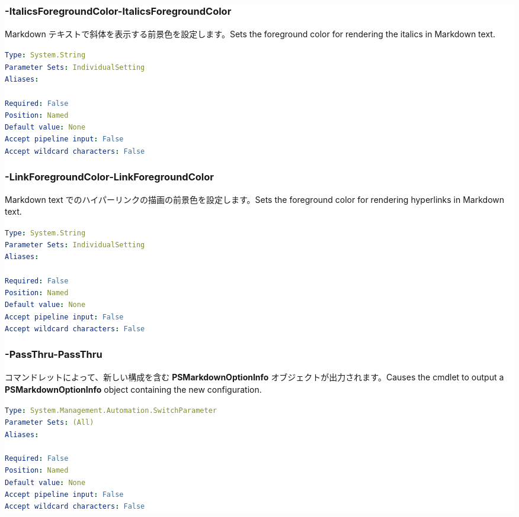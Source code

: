 ### <span data-ttu-id="2dae2-143">-ItalicsForegroundColor</span><span class="sxs-lookup"><span data-stu-id="2dae2-143">-ItalicsForegroundColor</span></span>

<span data-ttu-id="2dae2-144">Markdown テキストで斜体を表示する前景色を設定します。</span><span class="sxs-lookup"><span data-stu-id="2dae2-144">Sets the foreground color for rendering the italics in Markdown text.</span></span>

```yaml
Type: System.String
Parameter Sets: IndividualSetting
Aliases:

Required: False
Position: Named
Default value: None
Accept pipeline input: False
Accept wildcard characters: False
```

### <span data-ttu-id="2dae2-145">-LinkForegroundColor</span><span class="sxs-lookup"><span data-stu-id="2dae2-145">-LinkForegroundColor</span></span>

<span data-ttu-id="2dae2-146">Markdown text でのハイパーリンクの描画の前景色を設定します。</span><span class="sxs-lookup"><span data-stu-id="2dae2-146">Sets the foreground color for rendering hyperlinks in Markdown text.</span></span>

```yaml
Type: System.String
Parameter Sets: IndividualSetting
Aliases:

Required: False
Position: Named
Default value: None
Accept pipeline input: False
Accept wildcard characters: False
```

### <span data-ttu-id="2dae2-147">-PassThru</span><span class="sxs-lookup"><span data-stu-id="2dae2-147">-PassThru</span></span>

<span data-ttu-id="2dae2-148">コマンドレットによって、新しい構成を含む **PSMarkdownOptionInfo** オブジェクトが出力されます。</span><span class="sxs-lookup"><span data-stu-id="2dae2-148">Causes the cmdlet to output a **PSMarkdownOptionInfo** object containing the new configuration.</span></span>

```yaml
Type: System.Management.Automation.SwitchParameter
Parameter Sets: (All)
Aliases:

Required: False
Position: Named
Default value: None
Accept pipeline input: False
Accept wildcard characters: False
```
